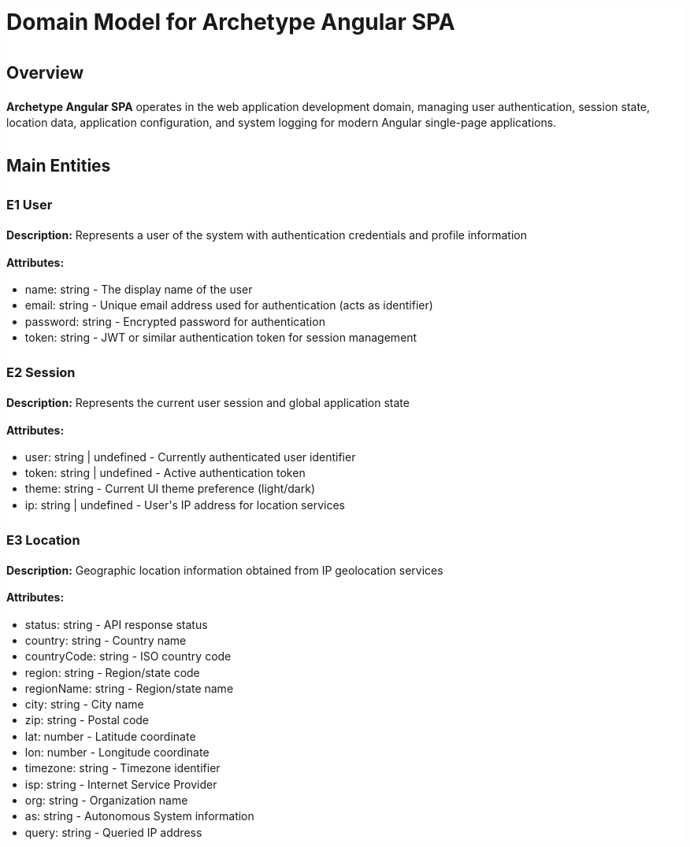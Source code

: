 # Domain Model for Archetype Angular SPA

## Overview

**Archetype Angular SPA** operates in the web application development domain, managing user authentication, session state, location data, application configuration, and system logging for modern Angular single-page applications.

## Main Entities

### E1 User

**Description:** Represents a user of the system with authentication credentials and profile information

**Attributes:**
- name: string - The display name of the user
- email: string - Unique email address used for authentication (acts as identifier)
- password: string - Encrypted password for authentication
- token: string - JWT or similar authentication token for session management

### E2 Session

**Description:** Represents the current user session and global application state

**Attributes:**
- user: string | undefined - Currently authenticated user identifier
- token: string | undefined - Active authentication token
- theme: string - Current UI theme preference (light/dark)
- ip: string | undefined - User's IP address for location services

### E3 Location

**Description:** Geographic location information obtained from IP geolocation services

**Attributes:**
- status: string - API response status
- country: string - Country name
- countryCode: string - ISO country code
- region: string - Region/state code
- regionName: string - Region/state name
- city: string - City name
- zip: string - Postal code
- lat: number - Latitude coordinate
- lon: number - Longitude coordinate
- timezone: string - Timezone identifier
- isp: string - Internet Service Provider
- org: string - Organization name
- as: string - Autonomous System information
- query: string - Queried IP address
